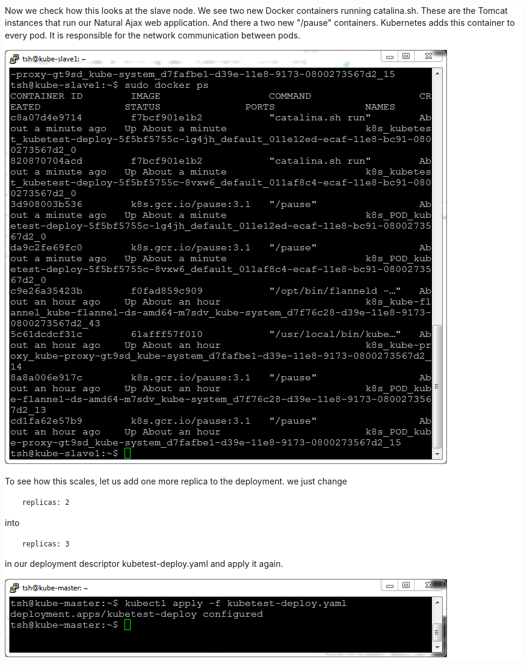 Now we check how this looks at the slave node. We see two new Docker containers running catalina.sh. These are the Tomcat instances that run our Natural Ajax web application. And there a two new "/pause" containers. Kubernetes adds this container to every pod. It is responsible for the network communication between pods.

![](img/NJXKubernetes09.png)

To see how this scales, let us add one more replica to the deployment. we just change 

  		replicas: 2
into

  		replicas: 3

in our deployment descriptor kubetest-deploy.yaml and apply it again.

![](img/NJXKubernetes10.png)
